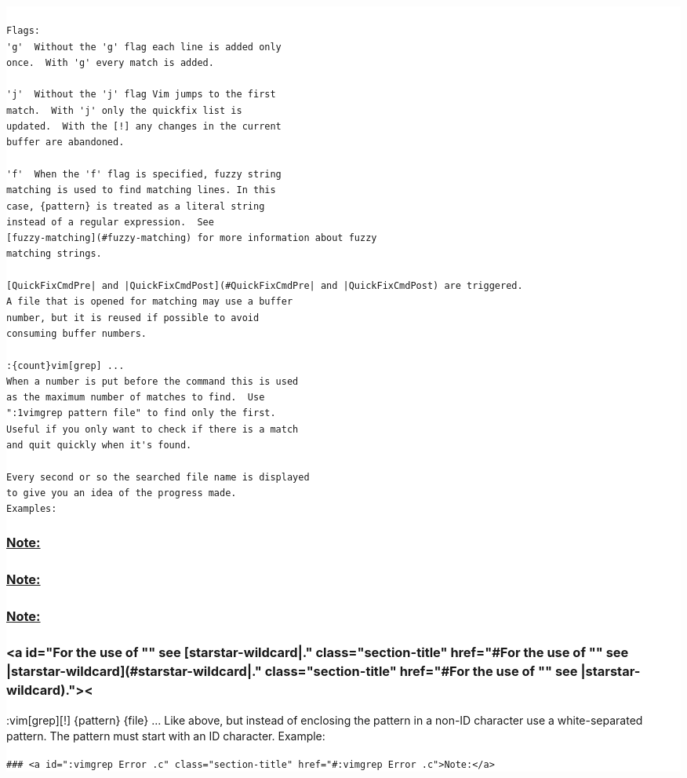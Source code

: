 ```

Flags:
'g'  Without the 'g' flag each line is added only
once.  With 'g' every match is added.

'j'  Without the 'j' flag Vim jumps to the first
match.  With 'j' only the quickfix list is
updated.  With the [!] any changes in the current
buffer are abandoned.

'f'  When the 'f' flag is specified, fuzzy string
matching is used to find matching lines. In this
case, {pattern} is treated as a literal string
instead of a regular expression.  See
[fuzzy-matching](#fuzzy-matching) for more information about fuzzy
matching strings.

[QuickFixCmdPre| and |QuickFixCmdPost](#QuickFixCmdPre| and |QuickFixCmdPost) are triggered.
A file that is opened for matching may use a buffer
number, but it is reused if possible to avoid
consuming buffer numbers.

:{count}vim[grep] ...
When a number is put before the command this is used
as the maximum number of matches to find.  Use
":1vimgrep pattern file" to find only the first.
Useful if you only want to check if there is a match
and quit quickly when it's found.

Every second or so the searched file name is displayed
to give you an idea of the progress made.
Examples:
```
### <a id=":vimgrep /an error/ .c" class="section-title" href="#:vimgrep /an error/ .c">Note:</a>
### <a id=":vimgrep /\<FileName\>/ .h include/" class="section-title" href="#:vimgrep /\<FileName\>/ .h include/">Note:</a>
### <a id=":vimgrep /myfunc/ /.c" class="section-title" href="#:vimgrep /myfunc/ /.c">Note:</a>
### <a id="For the use of "" see [starstar-wildcard|." class="section-title" href="#For the use of "" see |starstar-wildcard](#starstar-wildcard|." class="section-title" href="#For the use of "" see |starstar-wildcard)."><</a>

:vim[grep][!] {pattern} {file} ...
Like above, but instead of enclosing the pattern in a
non-ID character use a white-separated pattern.  The
pattern must start with an ID character.
Example:
```
### <a id=":vimgrep Error .c" class="section-title" href="#:vimgrep Error .c">Note:</a>

```
